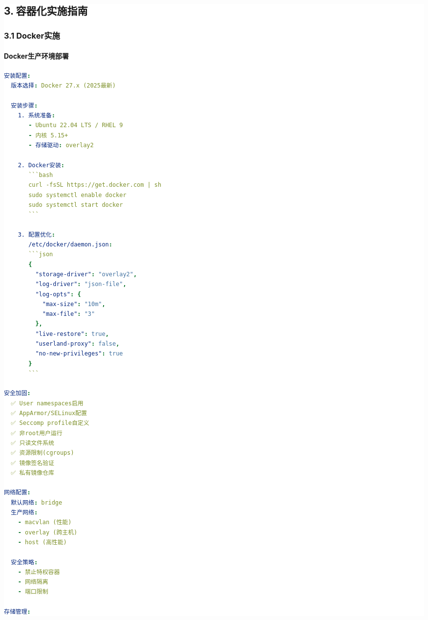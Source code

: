 
## 3. 容器化实施指南

### 3.1 Docker实施

#### Docker生产环境部署

```yaml
安装配置:
  版本选择: Docker 27.x (2025最新)
  
  安装步骤:
    1. 系统准备:
       - Ubuntu 22.04 LTS / RHEL 9
       - 内核 5.15+
       - 存储驱动: overlay2
    
    2. Docker安装:
       ```bash
       curl -fsSL https://get.docker.com | sh
       sudo systemctl enable docker
       sudo systemctl start docker
       ```
    
    3. 配置优化:
       /etc/docker/daemon.json:
       ```json
       {
         "storage-driver": "overlay2",
         "log-driver": "json-file",
         "log-opts": {
           "max-size": "10m",
           "max-file": "3"
         },
         "live-restore": true,
         "userland-proxy": false,
         "no-new-privileges": true
       }
       ```

安全加固:
  ✅ User namespaces启用
  ✅ AppArmor/SELinux配置
  ✅ Seccomp profile自定义
  ✅ 非root用户运行
  ✅ 只读文件系统
  ✅ 资源限制(cgroups)
  ✅ 镜像签名验证
  ✅ 私有镜像仓库

网络配置:
  默认网络: bridge
  生产网络: 
    - macvlan (性能)
    - overlay (跨主机)
    - host (高性能)
  
  安全策略:
    - 禁止特权容器
    - 网络隔离
    - 端口限制

存储管理:
```